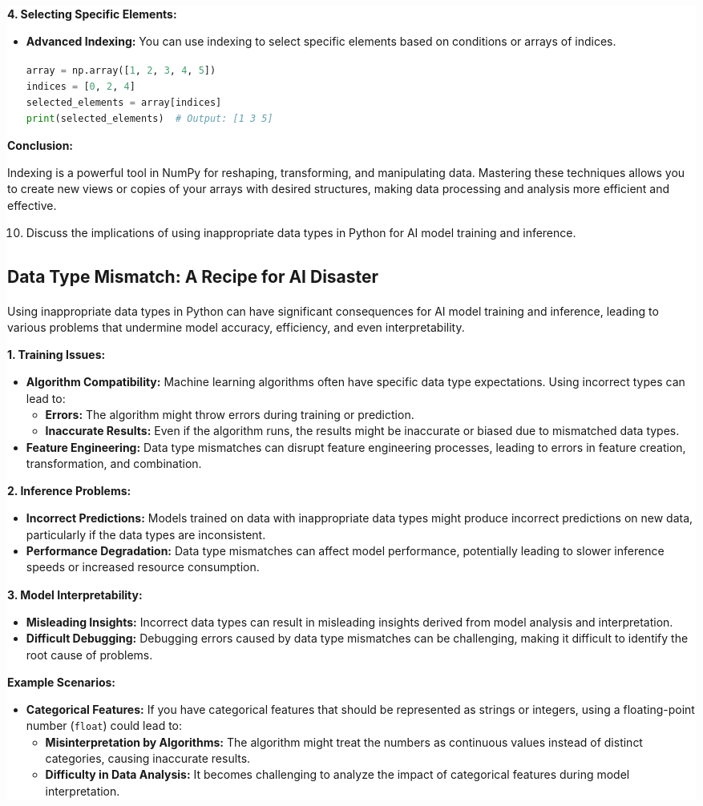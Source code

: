 **4. Selecting Specific Elements:**

* **Advanced Indexing:**  You can use indexing to select specific elements based on conditions or arrays of indices.

   ```python
   array = np.array([1, 2, 3, 4, 5])
   indices = [0, 2, 4]
   selected_elements = array[indices]
   print(selected_elements)  # Output: [1 3 5]
   ```

**Conclusion:**

Indexing is a powerful tool in NumPy for reshaping, transforming, and manipulating data. Mastering these techniques allows you to create new views or copies of your arrays with desired structures, making data processing and analysis more efficient and effective.


10. Discuss the implications of using inappropriate data types in Python for AI model training and inference.

## Data Type Mismatch: A Recipe for AI Disaster

Using inappropriate data types in Python can have significant consequences for AI model training and inference, leading to various problems that undermine model accuracy, efficiency, and even interpretability.

**1. Training Issues:**

* **Algorithm Compatibility:**  Machine learning algorithms often have specific data type expectations.  Using incorrect types can lead to:
    - **Errors:**  The algorithm might throw errors during training or prediction.
    - **Inaccurate Results:**  Even if the algorithm runs, the results might be inaccurate or biased due to mismatched data types.
* **Feature Engineering:**  Data type mismatches can disrupt feature engineering processes, leading to errors in feature creation, transformation, and combination.

**2. Inference Problems:**

* **Incorrect Predictions:**  Models trained on data with inappropriate data types might produce incorrect predictions on new data, particularly if the data types are inconsistent.
* **Performance Degradation:**  Data type mismatches can affect model performance, potentially leading to slower inference speeds or increased resource consumption.

**3. Model Interpretability:**

* **Misleading Insights:**  Incorrect data types can result in misleading insights derived from model analysis and interpretation. 
* **Difficult Debugging:**  Debugging errors caused by data type mismatches can be challenging, making it difficult to identify the root cause of problems.

**Example Scenarios:**

* **Categorical Features:**  If you have categorical features that should be represented as strings or integers, using a floating-point number (`float`) could lead to:
    - **Misinterpretation by Algorithms:** The algorithm might treat the numbers as continuous values instead of distinct categories, causing inaccurate results.
    - **Difficulty in Data Analysis:**  It becomes challenging to analyze the impact of categorical features during model interpretation.
